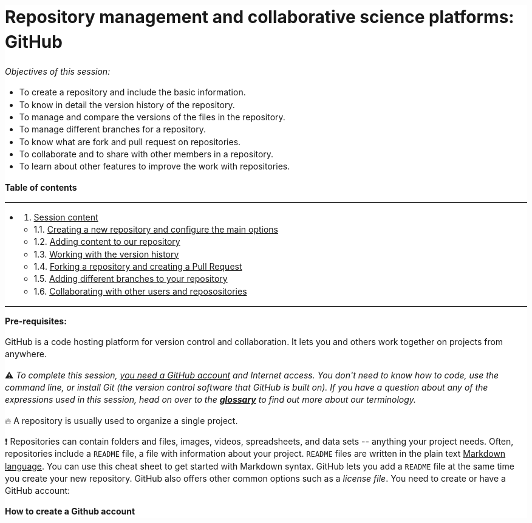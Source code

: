 # Repository management and collaborative science platforms:  GitHub

*Objectives of this session:*

- To create a repository and include the basic information.
- To know in detail the version history of the repository.
- To manage and compare the versions of the files in the repository.
- To manage different branches for a repository.
- To know what are fork and pull request on repositories.
- To collaborate and to share with other members in a repository.
- To learn about other features to improve the work with repositories.

**Table of contents**
<HR>


* 1. [Session content](#Sessioncontent)
	* 1.1. [Creating a new repository and configure the main options](#Creatinganewrepositoryandconfigurethemainoptions)
	* 1.2. [Adding content to our repository](#Addingcontenttoourrepository)
	* 1.3. [Working with the version history](#Workingwiththeversionhistory)
	* 1.4. [Forking a repository and creating a Pull Request](#ForkingarepositoryandcreatingaPullRequest)
	* 1.5. [Adding different branches to your repository](#Addingdifferentbranchestoyourrepository)
	* 1.6. [Collaborating with other users and reposositories](#Collaboratingwithotherusersandreposositories)




<HR>

**Pre-requisites:**

GitHub is a code hosting platform for version control and collaboration. It lets you and others work together on projects from anywhere.

:warning: *To complete this session, [you need a GitHub account](http://github.com/) and Internet access. You don't need to know how to code, use the command line, or install Git (the version control software that GitHub is built on). If you have a question about any of the expressions used in this session, head on over to the **[glossary](https://docs.github.com/en/get-started/quickstart/github-glossary)** to find out more about our terminology.*

:fire: A repository is usually used to organize a single project. 

:exclamation: Repositories can contain folders and files, images, videos, spreadsheets, and data sets -- anything your project needs. Often, repositories include a `README` file, a file with information about your project. `README` files are written in the plain text [Markdown language](https://docs.github.com/en/get-started/writing-on-github/getting-started-with-writing-and-formatting-on-github/basic-writing-and-formatting-syntax). You can use this cheat sheet to get started with Markdown syntax. GitHub lets you add a `README` file at the same time you create your new repository. GitHub also offers other common options such as a *license file*.
You need to create or have a GitHub account:

**How to create a Github account**
